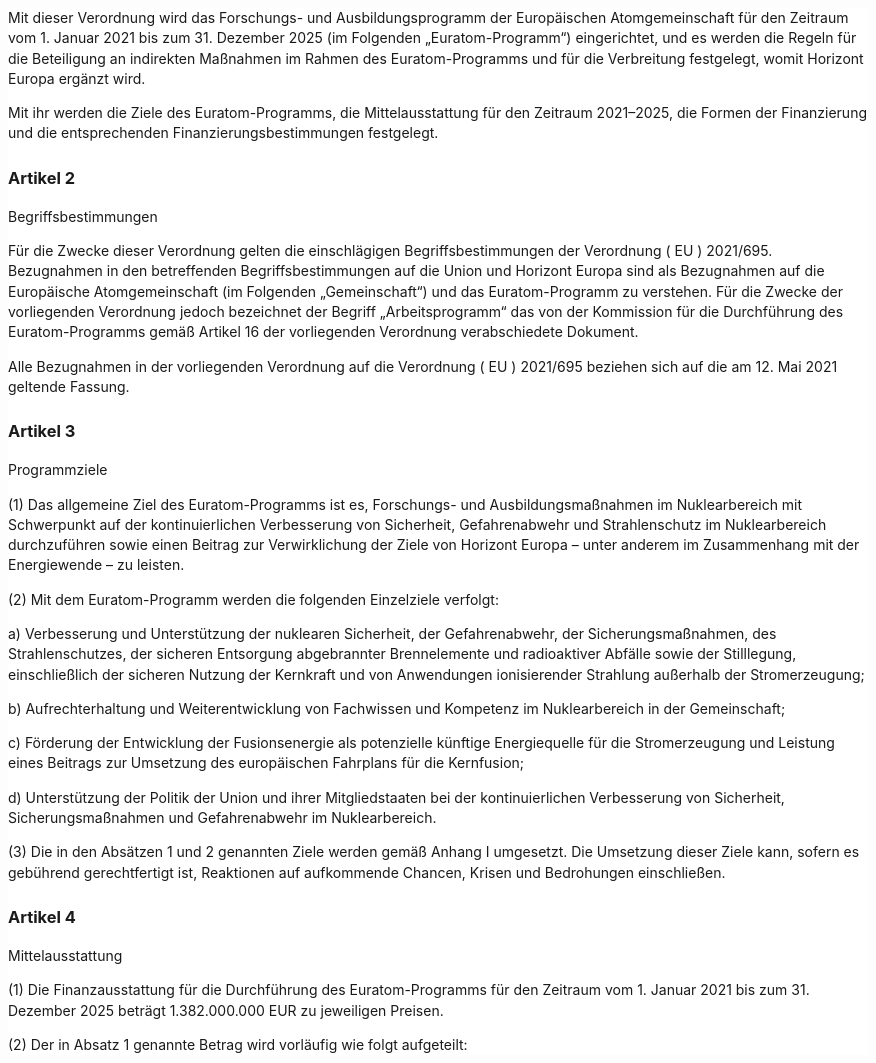 Mit dieser Verordnung wird das Forschungs- und Ausbildungsprogramm der Europäischen Atomgemeinschaft für den Zeitraum vom 1. Januar 2021 bis zum 31. Dezember 2025 (im Folgenden „Euratom-Programm“) eingerichtet, und es werden die Regeln für die Beteiligung an indirekten Maßnahmen im Rahmen des Euratom-Programms und für die Verbreitung festgelegt, womit Horizont Europa ergänzt wird. 

Mit ihr werden die Ziele des Euratom-Programms, die Mittelausstattung für den Zeitraum 2021–2025, die Formen der Finanzierung und die entsprechenden Finanzierungsbestimmungen festgelegt. 

###  Artikel 2   
Begriffsbestimmungen 

Für die Zwecke dieser Verordnung gelten die einschlägigen Begriffsbestimmungen der Verordnung (  EU  ) 2021/695. Bezugnahmen in den betreffenden Begriffsbestimmungen auf die Union und Horizont Europa sind als Bezugnahmen auf die Europäische Atomgemeinschaft (im Folgenden „Gemeinschaft“) und das Euratom-Programm zu verstehen. Für die Zwecke der vorliegenden Verordnung jedoch bezeichnet der Begriff „Arbeitsprogramm“ das von der Kommission für die Durchführung des Euratom-Programms gemäß Artikel 16 der vorliegenden Verordnung verabschiedete Dokument. 

Alle Bezugnahmen in der vorliegenden Verordnung auf die Verordnung (  EU  ) 2021/695 beziehen sich auf die am 12. Mai 2021 geltende Fassung. 

###  Artikel 3   
Programmziele 

(1) Das allgemeine Ziel des Euratom-Programms ist es, Forschungs- und Ausbildungsmaßnahmen im Nuklearbereich mit Schwerpunkt auf der kontinuierlichen Verbesserung von Sicherheit, Gefahrenabwehr und Strahlenschutz im Nuklearbereich durchzuführen sowie einen Beitrag zur Verwirklichung der Ziele von Horizont Europa – unter anderem im Zusammenhang mit der Energiewende – zu leisten. 

(2) Mit dem Euratom-Programm werden die folgenden Einzelziele verfolgt: 

a) Verbesserung und Unterstützung der nuklearen Sicherheit, der Gefahrenabwehr, der Sicherungsmaßnahmen, des Strahlenschutzes, der sicheren Entsorgung abgebrannter Brennelemente und radioaktiver Abfälle sowie der Stilllegung, einschließlich der sicheren Nutzung der Kernkraft und von Anwendungen ionisierender Strahlung außerhalb der Stromerzeugung; 

b) Aufrechterhaltung und Weiterentwicklung von Fachwissen und Kompetenz im Nuklearbereich in der Gemeinschaft; 

c) Förderung der Entwicklung der Fusionsenergie als potenzielle künftige Energiequelle für die Stromerzeugung und Leistung eines Beitrags zur Umsetzung des europäischen Fahrplans für die Kernfusion; 

d) Unterstützung der Politik der Union und ihrer Mitgliedstaaten bei der kontinuierlichen Verbesserung von Sicherheit, Sicherungsmaßnahmen und Gefahrenabwehr im Nuklearbereich. 

(3) Die in den Absätzen 1 und 2 genannten Ziele werden gemäß Anhang I umgesetzt. Die Umsetzung dieser Ziele kann, sofern es gebührend gerechtfertigt ist, Reaktionen auf aufkommende Chancen, Krisen und Bedrohungen einschließen. 

###  Artikel 4   
Mittelausstattung 

(1) Die Finanzausstattung für die Durchführung des Euratom-Programms für den Zeitraum vom 1. Januar 2021 bis zum 31. Dezember 2025 beträgt 1.382.000.000 EUR zu jeweiligen Preisen. 

(2) Der in Absatz 1 genannte Betrag wird vorläufig wie folgt aufgeteilt: 
